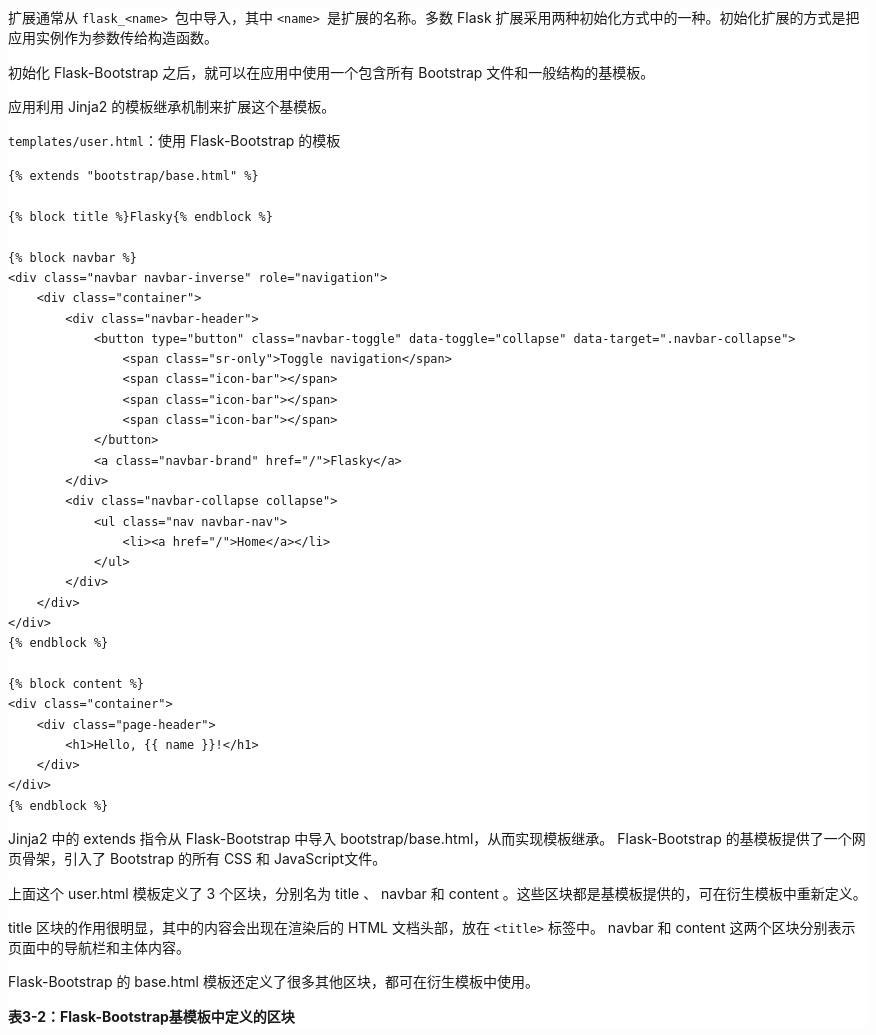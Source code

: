 扩展通常从 `flask_<name> `包中导入，其中 `<name> `是扩展的名称。多数 Flask 扩展采用两种初始化方式中的一种。初始化扩展的方式是把应用实例作为参数传给构造函数。

初始化 Flask-Bootstrap 之后，就可以在应用中使用一个包含所有 Bootstrap 文件和一般结构的基模板。

应用利用 Jinja2 的模板继承机制来扩展这个基模板。

`templates/user.html`：使用 Flask-Bootstrap 的模板

```
{% extends "bootstrap/base.html" %}

{% block title %}Flasky{% endblock %}

{% block navbar %}
<div class="navbar navbar-inverse" role="navigation">
    <div class="container">
        <div class="navbar-header">
            <button type="button" class="navbar-toggle" data-toggle="collapse" data-target=".navbar-collapse">
                <span class="sr-only">Toggle navigation</span>
                <span class="icon-bar"></span>
                <span class="icon-bar"></span>
                <span class="icon-bar"></span>
            </button>
            <a class="navbar-brand" href="/">Flasky</a>
        </div>
        <div class="navbar-collapse collapse">
            <ul class="nav navbar-nav">
                <li><a href="/">Home</a></li>
            </ul>
        </div>
    </div>
</div>
{% endblock %}

{% block content %}
<div class="container">
    <div class="page-header">
        <h1>Hello, {{ name }}!</h1>
    </div>
</div>
{% endblock %}
```

Jinja2 中的 extends 指令从 Flask-Bootstrap 中导入 bootstrap/base.html，从而实现模板继承。
Flask-Bootstrap 的基模板提供了一个网页骨架，引入了 Bootstrap 的所有 CSS 和 JavaScript文件。

上面这个 user.html 模板定义了 3 个区块，分别名为 title 、 navbar 和 content 。这些区块都是基模板提供的，可在衍生模板中重新定义。

 title 区块的作用很明显，其中的内容会出现在渲染后的 HTML 文档头部，放在 `<title>` 标签中。 navbar 和 content 这两个区块分别表示页面中的导航栏和主体内容。

Flask-Bootstrap 的 base.html 模板还定义了很多其他区块，都可在衍生模板中使用。



**表3-2：Flask-Bootstrap基模板中定义的区块**
